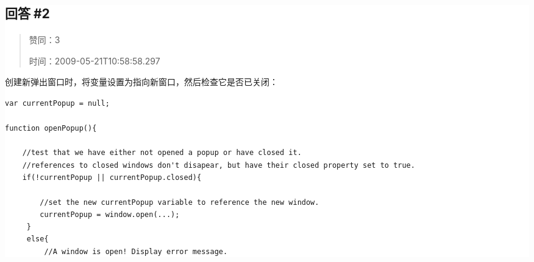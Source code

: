## 回答 #2

> 赞同：3
> 
> 时间：2009-05-21T10:58:58.297

创建新弹出窗口时，将变量设置为指向新窗口，然后检查它是否已关闭：

```
var currentPopup = null;

function openPopup(){

    //test that we have either not opened a popup or have closed it.
    //references to closed windows don't disapear, but have their closed property set to true.
    if(!currentPopup || currentPopup.closed){

        //set the new currentPopup variable to reference the new window.
        currentPopup = window.open(...);
     }
     else{
         //A window is open! Display error message.

